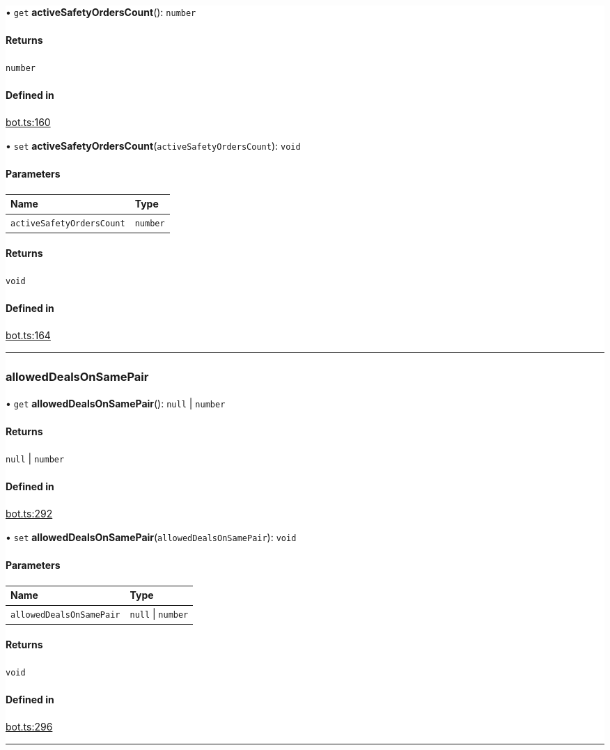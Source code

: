 • `get` **activeSafetyOrdersCount**(): `number`

#### Returns

`number`

#### Defined in

[bot.ts:160](https://github.com/ozum/3commas/blob/3d2d741/src/bot.ts#L160)

• `set` **activeSafetyOrdersCount**(`activeSafetyOrdersCount`): `void`

#### Parameters

| Name                      | Type     |
| :------------------------ | :------- |
| `activeSafetyOrdersCount` | `number` |

#### Returns

`void`

#### Defined in

[bot.ts:164](https://github.com/ozum/3commas/blob/3d2d741/src/bot.ts#L164)

---

### allowedDealsOnSamePair

• `get` **allowedDealsOnSamePair**(): `null` \| `number`

#### Returns

`null` \| `number`

#### Defined in

[bot.ts:292](https://github.com/ozum/3commas/blob/3d2d741/src/bot.ts#L292)

• `set` **allowedDealsOnSamePair**(`allowedDealsOnSamePair`): `void`

#### Parameters

| Name                     | Type               |
| :----------------------- | :----------------- |
| `allowedDealsOnSamePair` | `null` \| `number` |

#### Returns

`void`

#### Defined in

[bot.ts:296](https://github.com/ozum/3commas/blob/3d2d741/src/bot.ts#L296)

---
